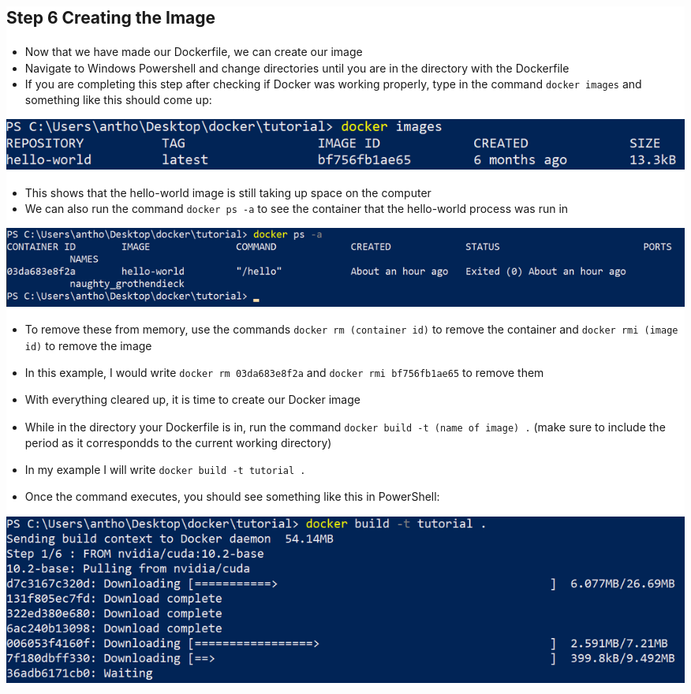 
## Step 6 Creating the Image


- Now that we have made our Dockerfile, we can create our image
- Navigate to Windows Powershell and change directories until you are in the directory with the Dockerfile
- If you are completing this step after checking if Docker was working properly, type in the command `docker images` and something like this should come up:


![](images/dockerimages.png)


- This shows that the hello-world image is still taking up space on the computer
- We can also run the command `docker ps -a` to see the container that the hello-world process was run in


![](images/dockerpsa.png)


- To remove these from memory, use the commands `docker rm (container id)` to remove the container and `docker rmi (image id)` to remove the image
- In this example, I would write `docker rm 03da683e8f2a` and `docker rmi bf756fb1ae65` to remove them


- With everything cleared up, it is time to create our Docker image
- While in the directory your Dockerfile is in, run the command `docker build -t (name of image) .` (make sure to include the period as it correspondds to the current working directory)
- In my example I will write `docker build -t tutorial .`


- Once the command executes, you should see something like this in PowerShell:


![](images/dockerbuild.png)
